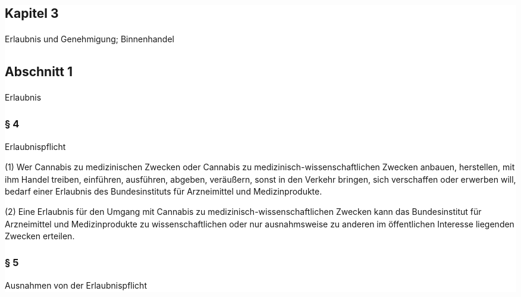 ## Kapitel 3  
Erlaubnis und Genehmigung; Binnenhandel

<span id="BJNR06D0C0024BJNG000400000.html"></span>

## Abschnitt 1  
Erlaubnis

<span id="BJNR06D0C0024BJNE000500000.html"></span>

### § 4  
Erlaubnispflicht

<div>

<div class="jnhtml">

<div>

<div class="jurAbsatz">

(1) Wer Cannabis zu medizinischen Zwecken oder Cannabis zu
medizinisch-wissenschaftlichen Zwecken anbauen, herstellen, mit ihm
Handel treiben, einführen, ausführen, abgeben, veräußern, sonst in den
Verkehr bringen, sich verschaffen oder erwerben will, bedarf einer
Erlaubnis des Bundesinstituts für Arzneimittel und Medizinprodukte.

</div>

<div class="jurAbsatz">

(2) Eine Erlaubnis für den Umgang mit Cannabis zu
medizinisch-wissenschaftlichen Zwecken kann das Bundesinstitut für
Arzneimittel und Medizinprodukte zu wissenschaftlichen oder nur
ausnahmsweise zu anderen im öffentlichen Interesse liegenden Zwecken
erteilen.

</div>

</div>

</div>

</div>

<span id="BJNR06D0C0024BJNE000600000.html"></span>

### § 5  
Ausnahmen von der Erlaubnispflicht

<div>

<div class="jnhtml">

<div>

<div class="jurAbsatz">
